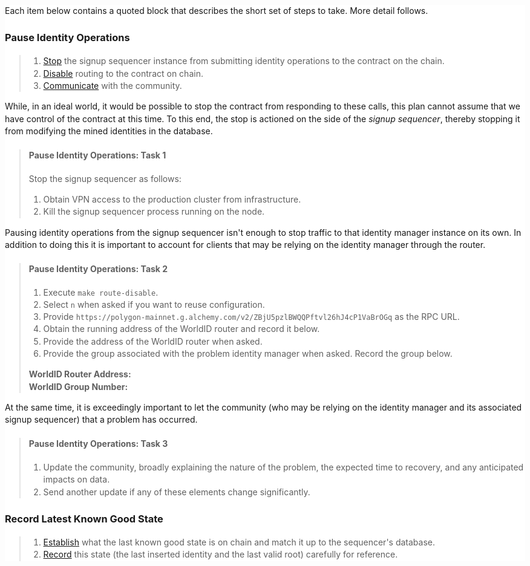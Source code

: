 Each item below contains a quoted block that describes the short set of steps to take. More detail
follows.

### Pause Identity Operations

> 1. [Stop](#pause-identity-operations-task-1) the signup sequencer instance from submitting
>    identity operations to the contract on the chain.
> 2. [Disable](#pause-identity-operations-task-2) routing to the contract on chain.
> 3. [Communicate](#pause-identity-operations-task-3) with the community.

While, in an ideal world, it would be possible to stop the contract from responding to these calls,
this plan cannot assume that we have control of the contract at this time. To this end, the stop is
actioned on the side of the _signup sequencer_, thereby stopping it from modifying the mined
identities in the database.

> #### Pause Identity Operations: Task 1
>
> Stop the signup sequencer as follows:
>
> 1. Obtain VPN access to the production cluster from infrastructure.
> 2. Kill the signup sequencer process running on the node.

Pausing identity operations from the signup sequencer isn't enough to stop traffic to that identity
manager instance on its own. In addition to doing this it is important to account for clients that
may be relying on the identity manager through the router.

> #### Pause Identity Operations: Task 2
>
> 1. Execute `make route-disable`.
> 2. Select `n` when asked if you want to reuse configuration.
> 3. Provide `https://polygon-mainnet.g.alchemy.com/v2/ZBjU5pzlBWQQPftvl26hJ4cP1VaBrOGq` as the RPC
>    URL.
> 4. Obtain the running address of the WorldID router and record it below.
> 5. Provide the address of the WorldID router when asked.
> 6. Provide the group associated with the problem identity manager when asked. Record the group
>    below.
>
> **WorldID Router Address:**  
> **WorldID Group Number:**

At the same time, it is exceedingly important to let the community (who may be relying on the
identity manager and its associated signup sequencer) that a problem has occurred.

> #### Pause Identity Operations: Task 3
>
> 1. Update the community, broadly explaining the nature of the problem, the expected time to
>    recovery, and any anticipated impacts on data.
> 2. Send another update if any of these elements change significantly.

### Record Latest Known Good State

> 1. [Establish](#record-state-task-1) what the last known good state is on chain and match it up to
>    the sequencer's database.
> 2. [Record](#record-state-task-2) this state (the last inserted identity and the last valid root)
>    carefully for reference.
